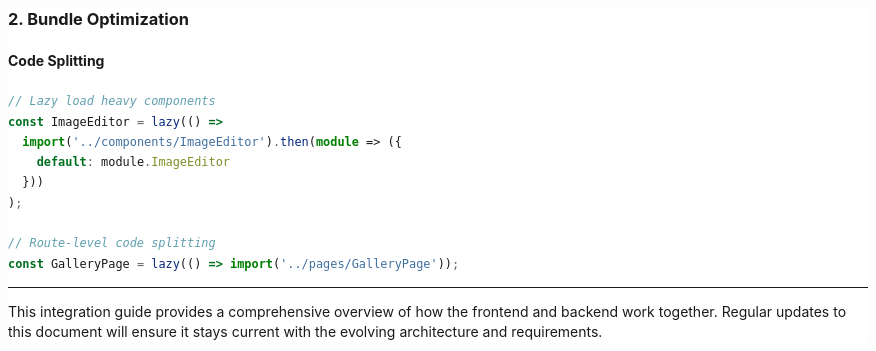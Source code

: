 ### 2. Bundle Optimization

#### Code Splitting
```typescript
// Lazy load heavy components
const ImageEditor = lazy(() => 
  import('../components/ImageEditor').then(module => ({
    default: module.ImageEditor
  }))
);

// Route-level code splitting
const GalleryPage = lazy(() => import('../pages/GalleryPage'));
```

---

This integration guide provides a comprehensive overview of how the frontend and backend work together. Regular updates to this document will ensure it stays current with the evolving architecture and requirements.
